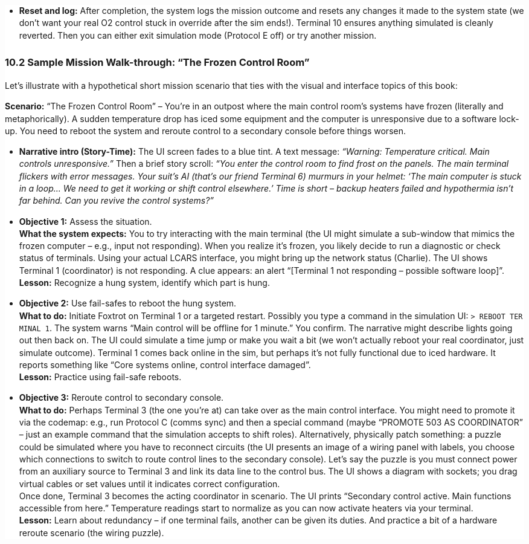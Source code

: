 - **Reset and log:** After completion, the system logs the mission outcome and resets any changes it made to the system state (we don’t want your real O2 control stuck in override after the sim ends!). Terminal 10 ensures anything simulated is cleanly reverted. Then you can either exit simulation mode (Protocol E off) or try another mission.

### 10.2 Sample Mission Walk-through: “The Frozen Control Room”  
Let’s illustrate with a hypothetical short mission scenario that ties with the visual and interface topics of this book:

**Scenario:** “The Frozen Control Room” – You’re in an outpost where the main control room’s systems have frozen (literally and metaphorically). A sudden temperature drop has iced some equipment and the computer is unresponsive due to a software lock-up. You need to reboot the system and reroute control to a secondary console before things worsen.

- **Narrative intro (Story-Time):** The UI screen fades to a blue tint. A text message: *“Warning: Temperature critical. Main controls unresponsive.”* Then a brief story scroll: *“You enter the control room to find frost on the panels. The main terminal flickers with error messages. Your suit’s AI (that’s our friend Terminal 6) murmurs in your helmet: ‘The main computer is stuck in a loop... We need to get it working or shift control elsewhere.’ Time is short – backup heaters failed and hypothermia isn’t far behind. Can you revive the control systems?”*

- **Objective 1:** Assess the situation.  
  **What the system expects:** You to try interacting with the main terminal (the UI might simulate a sub-window that mimics the frozen computer – e.g., input not responding). When you realize it’s frozen, you likely decide to run a diagnostic or check status of terminals. Using your actual LCARS interface, you might bring up the network status (Charlie). The UI shows Terminal 1 (coordinator) is not responding. A clue appears: an alert “[Terminal 1 not responding – possible software loop]”.  
  **Lesson:** Recognize a hung system, identify which part is hung.

- **Objective 2:** Use fail-safes to reboot the hung system.  
  **What to do:** Initiate Foxtrot on Terminal 1 or a targeted restart. Possibly you type a command in the simulation UI: `> REBOOT TERMINAL 1`. The system warns “Main control will be offline for 1 minute.” You confirm. The narrative might describe lights going out then back on. The UI could simulate a time jump or make you wait a bit (we won’t actually reboot your real coordinator, just simulate outcome). Terminal 1 comes back online in the sim, but perhaps it’s not fully functional due to iced hardware. It reports something like “Core systems online, control interface damaged”.  
  **Lesson:** Practice using fail-safe reboots.

- **Objective 3:** Reroute control to secondary console.  
  **What to do:** Perhaps Terminal 3 (the one you’re at) can take over as the main control interface. You might need to promote it via the codemap: e.g., run Protocol C (comms sync) and then a special command (maybe “PROMOTE 503 AS COORDINATOR” – just an example command that the simulation accepts to shift roles). Alternatively, physically patch something: a puzzle could be simulated where you have to reconnect circuits (the UI presents an image of a wiring panel with labels, you choose which connections to switch to route control lines to the secondary console). Let’s say the puzzle is you must connect power from an auxiliary source to Terminal 3 and link its data line to the control bus. The UI shows a diagram with sockets; you drag virtual cables or set values until it indicates correct configuration.  
  Once done, Terminal 3 becomes the acting coordinator in scenario. The UI prints “Secondary control active. Main functions accessible from here.” Temperature readings start to normalize as you can now activate heaters via your terminal.  
  **Lesson:** Learn about redundancy – if one terminal fails, another can be given its duties. And practice a bit of a hardware reroute scenario (the wiring puzzle).
